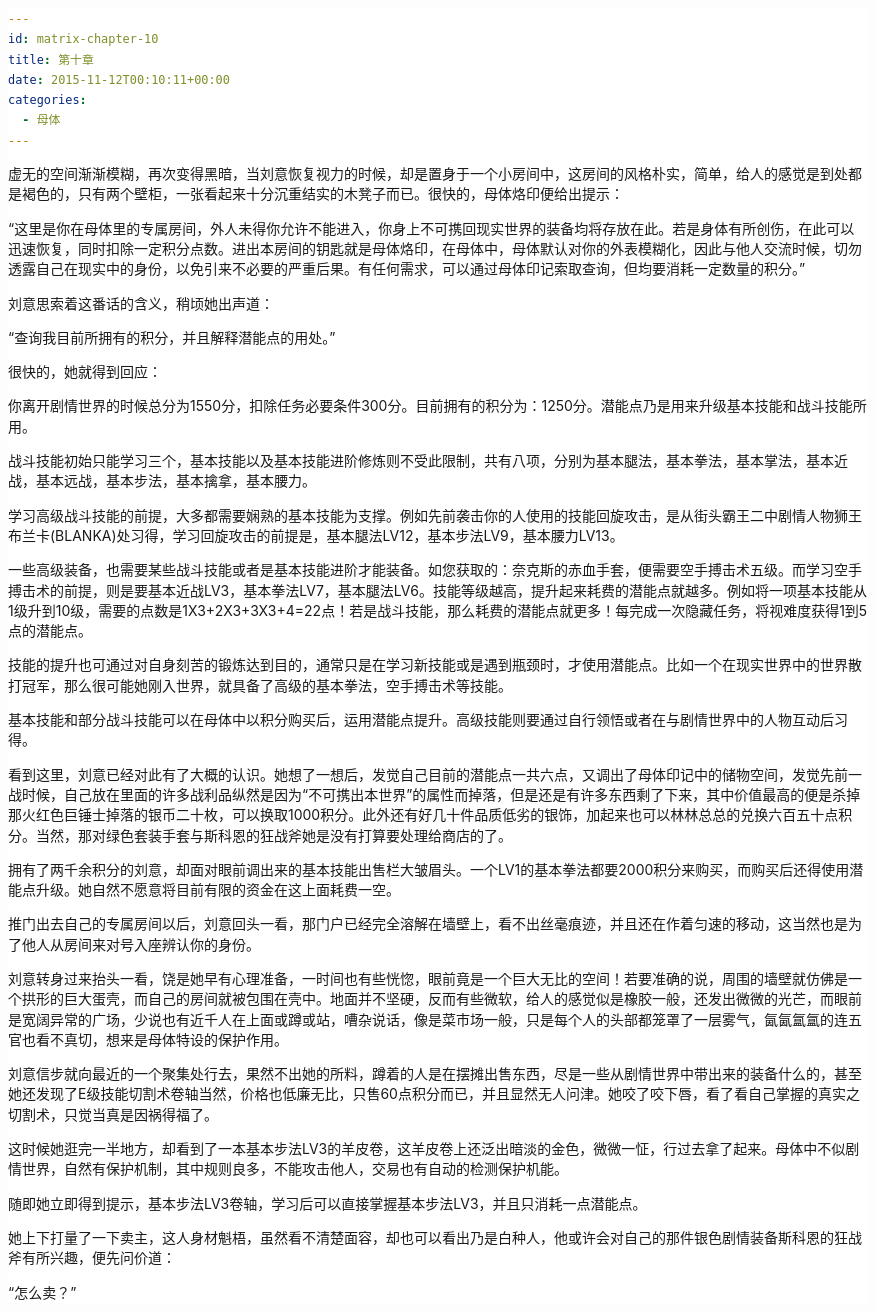 ```yaml
---
id: matrix-chapter-10
title: 第十章
date: 2015-11-12T00:10:11+00:00
categories:
  - 母体
---
```

虚无的空间渐渐模糊，再次变得黑暗，当刘意恢复视力的时候，却是置身于一个小房间中，这房间的风格朴实，简单，给人的感觉是到处都是褐色的，只有两个壁柜，一张看起来十分沉重结实的木凳子而已。很快的，母体烙印便给出提示：

“这里是你在母体里的专属房间，外人未得你允许不能进入，你身上不可携回现实世界的装备均将存放在此。若是身体有所创伤，在此可以迅速恢复，同时扣除一定积分点数。进出本房间的钥匙就是母体烙印，在母体中，母体默认对你的外表模糊化，因此与他人交流时候，切勿透露自己在现实中的身份，以免引来不必要的严重后果。有任何需求，可以通过母体印记索取查询，但均要消耗一定数量的积分。”

刘意思索着这番话的含义，稍顷她出声道：

“查询我目前所拥有的积分，并且解释潜能点的用处。”

很快的，她就得到回应：

你离开剧情世界的时候总分为1550分，扣除任务必要条件300分。目前拥有的积分为：1250分。潜能点乃是用来升级基本技能和战斗技能所用。

战斗技能初始只能学习三个，基本技能以及基本技能进阶修炼则不受此限制，共有八项，分别为基本腿法，基本拳法，基本掌法，基本近战，基本远战，基本步法，基本擒拿，基本腰力。

学习高级战斗技能的前提，大多都需要娴熟的基本技能为支撑。例如先前袭击你的人使用的技能回旋攻击，是从街头霸王二中剧情人物狮王布兰卡(BLANKA)处习得，学习回旋攻击的前提是，基本腿法LV12，基本步法LV9，基本腰力LV13。

一些高级装备，也需要某些战斗技能或者是基本技能进阶才能装备。如您获取的：奈克斯的赤血手套，便需要空手搏击术五级。而学习空手搏击术的前提，则是要基本近战LV3，基本拳法LV7，基本腿法LV6。技能等级越高，提升起来耗费的潜能点就越多。例如将一项基本技能从1级升到10级，需要的点数是1X3+2X3+3X3+4=22点！若是战斗技能，那么耗费的潜能点就更多！每完成一次隐藏任务，将视难度获得1到5点的潜能点。

技能的提升也可通过对自身刻苦的锻炼达到目的，通常只是在学习新技能或是遇到瓶颈时，才使用潜能点。比如一个在现实世界中的世界散打冠军，那么很可能她刚入世界，就具备了高级的基本拳法，空手搏击术等技能。

基本技能和部分战斗技能可以在母体中以积分购买后，运用潜能点提升。高级技能则要通过自行领悟或者在与剧情世界中的人物互动后习得。

看到这里，刘意已经对此有了大概的认识。她想了一想后，发觉自己目前的潜能点一共六点，又调出了母体印记中的储物空间，发觉先前一战时候，自己放在里面的许多战利品纵然是因为“不可携出本世界”的属性而掉落，但是还是有许多东西剩了下来，其中价值最高的便是杀掉那火红色巨锤士掉落的银币二十枚，可以换取1000积分。此外还有好几十件品质低劣的银饰，加起来也可以林林总总的兑换六百五十点积分。当然，那对绿色套装手套与斯科恩的狂战斧她是没有打算要处理给商店的了。

拥有了两千余积分的刘意，却面对眼前调出来的基本技能出售栏大皱眉头。一个LV1的基本拳法都要2000积分来购买，而购买后还得使用潜能点升级。她自然不愿意将目前有限的资金在这上面耗费一空。

推门出去自己的专属房间以后，刘意回头一看，那门户已经完全溶解在墙壁上，看不出丝毫痕迹，并且还在作着匀速的移动，这当然也是为了他人从房间来对号入座辨认你的身份。

刘意转身过来抬头一看，饶是她早有心理准备，一时间也有些恍惚，眼前竟是一个巨大无比的空间！若要准确的说，周围的墙壁就仿佛是一个拱形的巨大蛋壳，而自己的房间就被包围在壳中。地面并不坚硬，反而有些微软，给人的感觉似是橡胶一般，还发出微微的光芒，而眼前是宽阔异常的广场，少说也有近千人在上面或蹲或站，嘈杂说话，像是菜市场一般，只是每个人的头部都笼罩了一层雾气，氤氤氲氲的连五官也看不真切，想来是母体特设的保护作用。

刘意信步就向最近的一个聚集处行去，果然不出她的所料，蹲着的人是在摆摊出售东西，尽是一些从剧情世界中带出来的装备什么的，甚至她还发现了E级技能切割术卷轴当然，价格也低廉无比，只售60点积分而已，并且显然无人问津。她咬了咬下唇，看了看自己掌握的真实之切割术，只觉当真是因祸得福了。

这时候她逛完一半地方，却看到了一本基本步法LV3的羊皮卷，这羊皮卷上还泛出暗淡的金色，微微一怔，行过去拿了起来。母体中不似剧情世界，自然有保护机制，其中规则良多，不能攻击他人，交易也有自动的检测保护机能。

随即她立即得到提示，基本步法LV3卷轴，学习后可以直接掌握基本步法LV3，并且只消耗一点潜能点。

她上下打量了一下卖主，这人身材魁梧，虽然看不清楚面容，却也可以看出乃是白种人，他或许会对自己的那件银色剧情装备斯科恩的狂战斧有所兴趣，便先问价道：

“怎么卖？”

